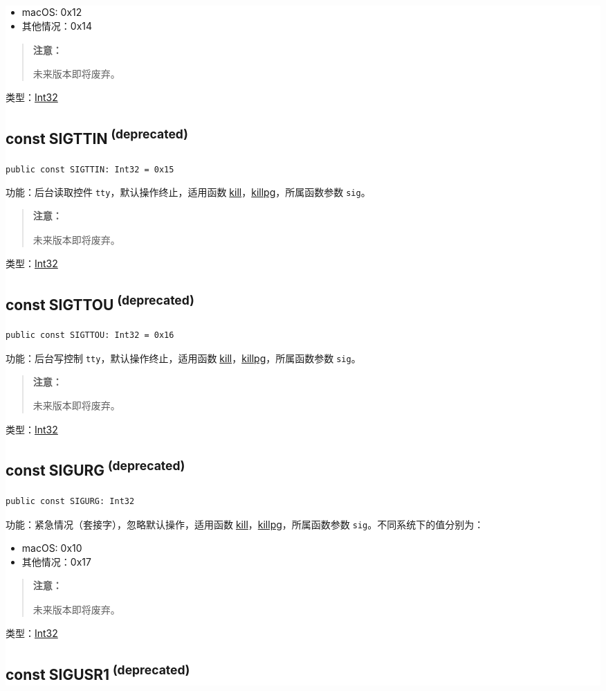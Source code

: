 - macOS: 0x12
- 其他情况：0x14

> **注意：**
>
> 未来版本即将废弃。

类型：[Int32](../../core/core_package_api/core_package_intrinsics.md#int32)

## const SIGTTIN <sup>(deprecated)</sup>

```cangjie
public const SIGTTIN: Int32 = 0x15
```

功能：后台读取控件 `tty`，默认操作终止，适用函数 [kill](posix_package_funcs.md#func-killint32-int32-deprecated)，[killpg](posix_package_funcs.md#func-killpgint32-int32-deprecated)，所属函数参数 `sig`。

> **注意：**
>
> 未来版本即将废弃。

类型：[Int32](../../core/core_package_api/core_package_intrinsics.md#int32)

## const SIGTTOU <sup>(deprecated)</sup>

```cangjie
public const SIGTTOU: Int32 = 0x16
```

功能：后台写控制 `tty`，默认操作终止，适用函数 [kill](posix_package_funcs.md#func-killint32-int32-deprecated)，[killpg](posix_package_funcs.md#func-killpgint32-int32-deprecated)，所属函数参数 `sig`。

> **注意：**
>
> 未来版本即将废弃。

类型：[Int32](../../core/core_package_api/core_package_intrinsics.md#int32)

## const SIGURG <sup>(deprecated)</sup>

```cangjie
public const SIGURG: Int32
```

功能：紧急情况（套接字），忽略默认操作，适用函数 [kill](posix_package_funcs.md#func-killint32-int32-deprecated)，[killpg](posix_package_funcs.md#func-killpgint32-int32-deprecated)，所属函数参数 `sig`。不同系统下的值分别为：

- macOS: 0x10
- 其他情况：0x17

> **注意：**
>
> 未来版本即将废弃。

类型：[Int32](../../core/core_package_api/core_package_intrinsics.md#int32)

## const SIGUSR1 <sup>(deprecated)</sup>
